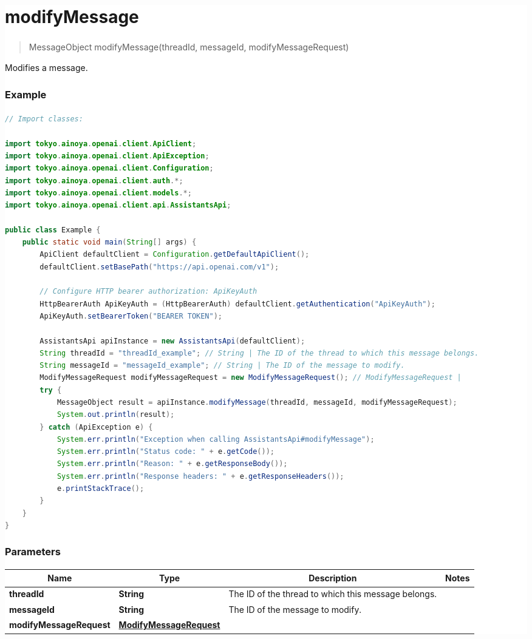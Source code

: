 <a id="modifyMessage"></a>
# **modifyMessage**
> MessageObject modifyMessage(threadId, messageId, modifyMessageRequest)

Modifies a message.

### Example

```java
// Import classes:

import tokyo.ainoya.openai.client.ApiClient;
import tokyo.ainoya.openai.client.ApiException;
import tokyo.ainoya.openai.client.Configuration;
import tokyo.ainoya.openai.client.auth.*;
import tokyo.ainoya.openai.client.models.*;
import tokyo.ainoya.openai.client.api.AssistantsApi;

public class Example {
    public static void main(String[] args) {
        ApiClient defaultClient = Configuration.getDefaultApiClient();
        defaultClient.setBasePath("https://api.openai.com/v1");

        // Configure HTTP bearer authorization: ApiKeyAuth
        HttpBearerAuth ApiKeyAuth = (HttpBearerAuth) defaultClient.getAuthentication("ApiKeyAuth");
        ApiKeyAuth.setBearerToken("BEARER TOKEN");

        AssistantsApi apiInstance = new AssistantsApi(defaultClient);
        String threadId = "threadId_example"; // String | The ID of the thread to which this message belongs.
        String messageId = "messageId_example"; // String | The ID of the message to modify.
        ModifyMessageRequest modifyMessageRequest = new ModifyMessageRequest(); // ModifyMessageRequest | 
        try {
            MessageObject result = apiInstance.modifyMessage(threadId, messageId, modifyMessageRequest);
            System.out.println(result);
        } catch (ApiException e) {
            System.err.println("Exception when calling AssistantsApi#modifyMessage");
            System.err.println("Status code: " + e.getCode());
            System.err.println("Reason: " + e.getResponseBody());
            System.err.println("Response headers: " + e.getResponseHeaders());
            e.printStackTrace();
        }
    }
}
```

### Parameters

| Name | Type | Description  | Notes |
|------------- | ------------- | ------------- | -------------|
| **threadId** | **String**| The ID of the thread to which this message belongs. | |
| **messageId** | **String**| The ID of the message to modify. | |
| **modifyMessageRequest** | [**ModifyMessageRequest**](ModifyMessageRequest.md)|  | |
